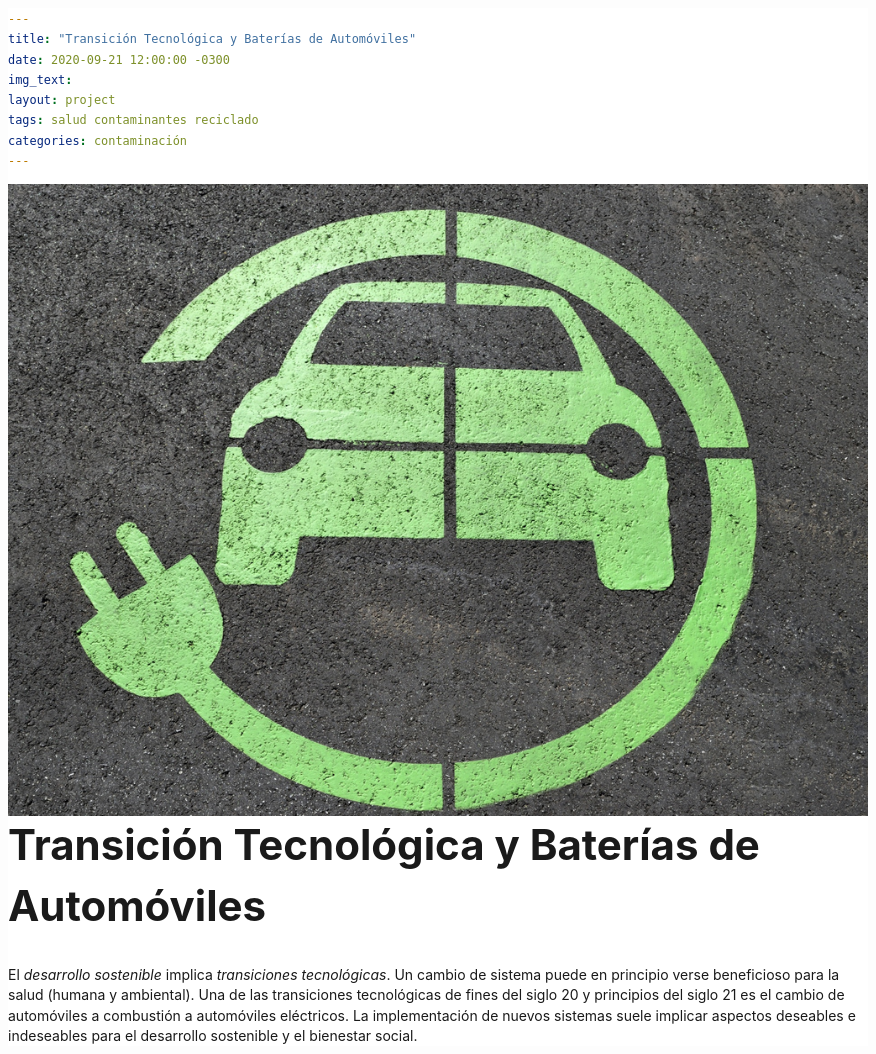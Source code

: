 ```yaml
---
title: "Transición Tecnológica y Baterías de Automóviles"
date: 2020-09-21 12:00:00 -0300
img_text: 
layout: project
tags: salud contaminantes reciclado
categories: contaminación
---
```


![Autos eléctricos](/assets/images/post/TransicionTecnologicayBateriasdeAutomoviles.png)



<h1 style="font-size:3em; margin-top: -20px;">Transición Tecnológica y Baterías de Automóviles</h1>

El *desarrollo sostenible* implica *transiciones tecnológicas*. Un cambio de sistema puede en principio verse beneficioso para la salud (humana y ambiental). Una de las transiciones tecnológicas de fines del siglo 20 y principios del siglo 21 es el cambio de automóviles a combustión a automóviles eléctricos. La implementación de nuevos sistemas suele implicar aspectos deseables e indeseables para el desarrollo sostenible y el bienestar social.

